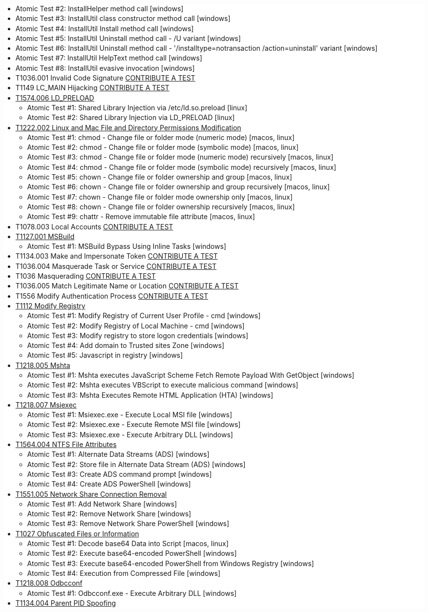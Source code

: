   - Atomic Test #2: InstallHelper method call [windows]
  - Atomic Test #3: InstallUtil class constructor method call [windows]
  - Atomic Test #4: InstallUtil Install method call [windows]
  - Atomic Test #5: InstallUtil Uninstall method call - /U variant [windows]
  - Atomic Test #6: InstallUtil Uninstall method call - '/installtype=notransaction /action=uninstall' variant [windows]
  - Atomic Test #7: InstallUtil HelpText method call [windows]
  - Atomic Test #8: InstallUtil evasive invocation [windows]
- T1036.001 Invalid Code Signature [CONTRIBUTE A TEST](https://atomicredteam.io/contributing)
- T1149 LC_MAIN Hijacking [CONTRIBUTE A TEST](https://atomicredteam.io/contributing)
- [T1574.006 LD_PRELOAD](../../T1574.006/T1574.006.md)
  - Atomic Test #1: Shared Library Injection via /etc/ld.so.preload [linux]
  - Atomic Test #2: Shared Library Injection via LD_PRELOAD [linux]
- [T1222.002 Linux and Mac File and Directory Permissions Modification](../../T1222.002/T1222.002.md)
  - Atomic Test #1: chmod - Change file or folder mode (numeric mode) [macos, linux]
  - Atomic Test #2: chmod - Change file or folder mode (symbolic mode) [macos, linux]
  - Atomic Test #3: chmod - Change file or folder mode (numeric mode) recursively [macos, linux]
  - Atomic Test #4: chmod - Change file or folder mode (symbolic mode) recursively [macos, linux]
  - Atomic Test #5: chown - Change file or folder ownership and group [macos, linux]
  - Atomic Test #6: chown - Change file or folder ownership and group recursively [macos, linux]
  - Atomic Test #7: chown - Change file or folder mode ownership only [macos, linux]
  - Atomic Test #8: chown - Change file or folder ownership recursively [macos, linux]
  - Atomic Test #9: chattr - Remove immutable file attribute [macos, linux]
- T1078.003 Local Accounts [CONTRIBUTE A TEST](https://atomicredteam.io/contributing)
- [T1127.001 MSBuild](../../T1127.001/T1127.001.md)
  - Atomic Test #1: MSBuild Bypass Using Inline Tasks [windows]
- T1134.003 Make and Impersonate Token [CONTRIBUTE A TEST](https://atomicredteam.io/contributing)
- T1036.004 Masquerade Task or Service [CONTRIBUTE A TEST](https://atomicredteam.io/contributing)
- T1036 Masquerading [CONTRIBUTE A TEST](https://atomicredteam.io/contributing)
- T1036.005 Match Legitimate Name or Location [CONTRIBUTE A TEST](https://atomicredteam.io/contributing)
- T1556 Modify Authentication Process [CONTRIBUTE A TEST](https://atomicredteam.io/contributing)
- [T1112 Modify Registry](../../T1112/T1112.md)
  - Atomic Test #1: Modify Registry of Current User Profile - cmd [windows]
  - Atomic Test #2: Modify Registry of Local Machine - cmd [windows]
  - Atomic Test #3: Modify registry to store logon credentials [windows]
  - Atomic Test #4: Add domain to Trusted sites Zone [windows]
  - Atomic Test #5: Javascript in registry [windows]
- [T1218.005 Mshta](../../T1218.005/T1218.005.md)
  - Atomic Test #1: Mshta executes JavaScript Scheme Fetch Remote Payload With GetObject [windows]
  - Atomic Test #2: Mshta executes VBScript to execute malicious command [windows]
  - Atomic Test #3: Mshta Executes Remote HTML Application (HTA) [windows]
- [T1218.007 Msiexec](../../T1218.007/T1218.007.md)
  - Atomic Test #1: Msiexec.exe - Execute Local MSI file [windows]
  - Atomic Test #2: Msiexec.exe - Execute Remote MSI file [windows]
  - Atomic Test #3: Msiexec.exe - Execute Arbitrary DLL [windows]
- [T1564.004 NTFS File Attributes](../../T1564.004/T1564.004.md)
  - Atomic Test #1: Alternate Data Streams (ADS) [windows]
  - Atomic Test #2: Store file in Alternate Data Stream (ADS) [windows]
  - Atomic Test #3: Create ADS command prompt [windows]
  - Atomic Test #4: Create ADS PowerShell [windows]
- [T1551.005 Network Share Connection Removal](../../T1551.005/T1551.005.md)
  - Atomic Test #1: Add Network Share [windows]
  - Atomic Test #2: Remove Network Share [windows]
  - Atomic Test #3: Remove Network Share PowerShell [windows]
- [T1027 Obfuscated Files or Information](../../T1027/T1027.md)
  - Atomic Test #1: Decode base64 Data into Script [macos, linux]
  - Atomic Test #2: Execute base64-encoded PowerShell [windows]
  - Atomic Test #3: Execute base64-encoded PowerShell from Windows Registry [windows]
  - Atomic Test #4: Execution from Compressed File [windows]
- [T1218.008 Odbcconf](../../T1218.008/T1218.008.md)
  - Atomic Test #1: Odbcconf.exe - Execute Arbitrary DLL [windows]
- [T1134.004 Parent PID Spoofing](../../T1134.004/T1134.004.md)